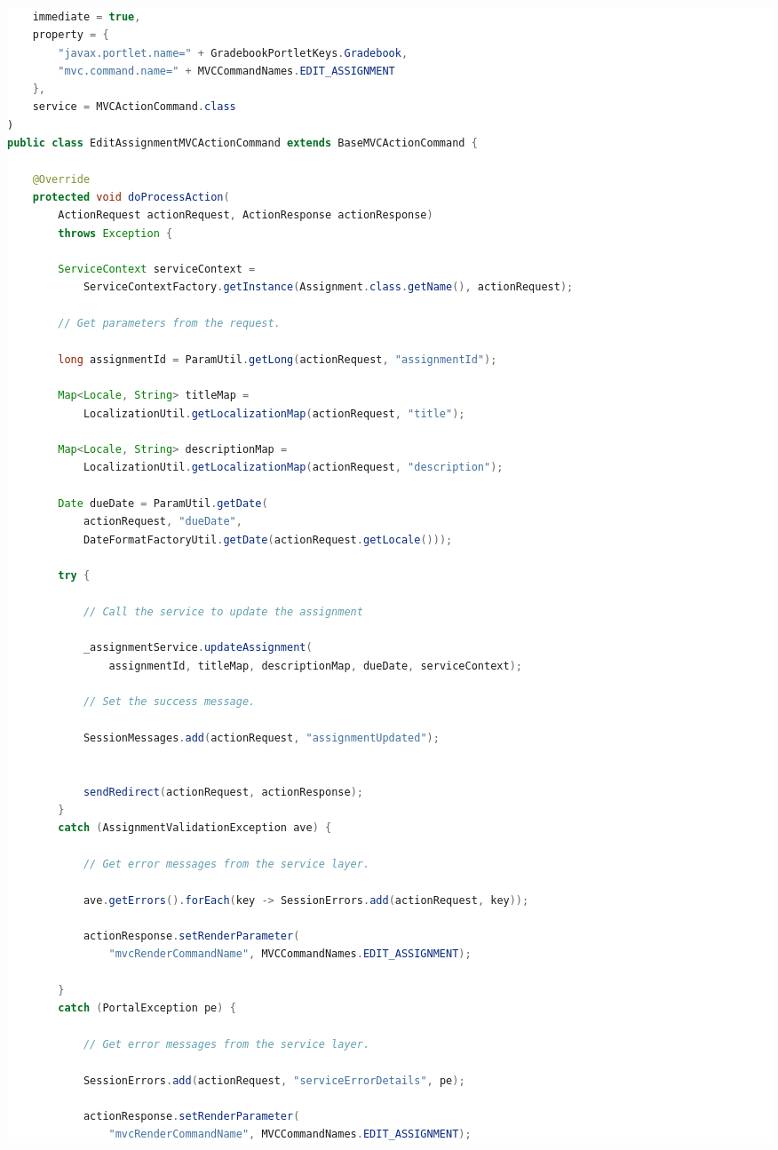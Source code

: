 ```java
	immediate = true,
	property = {
		"javax.portlet.name=" + GradebookPortletKeys.Gradebook,
		"mvc.command.name=" + MVCCommandNames.EDIT_ASSIGNMENT
	},
	service = MVCActionCommand.class
)
public class EditAssignmentMVCActionCommand extends BaseMVCActionCommand {

	@Override
	protected void doProcessAction(
		ActionRequest actionRequest, ActionResponse actionResponse)
		throws Exception {

		ServiceContext serviceContext =
			ServiceContextFactory.getInstance(Assignment.class.getName(), actionRequest);

		// Get parameters from the request.
		
		long assignmentId = ParamUtil.getLong(actionRequest, "assignmentId");

		Map<Locale, String> titleMap =
			LocalizationUtil.getLocalizationMap(actionRequest, "title");
	
		Map<Locale, String> descriptionMap =
			LocalizationUtil.getLocalizationMap(actionRequest, "description");

		Date dueDate = ParamUtil.getDate(
			actionRequest, "dueDate",
			DateFormatFactoryUtil.getDate(actionRequest.getLocale()));
		
		try {
			
			// Call the service to update the assignment
			
			_assignmentService.updateAssignment(
				assignmentId, titleMap, descriptionMap, dueDate, serviceContext);
			
			// Set the success message.

			SessionMessages.add(actionRequest, "assignmentUpdated");


			sendRedirect(actionRequest, actionResponse);
		}
		catch (AssignmentValidationException ave) {

			// Get error messages from the service layer.

			ave.getErrors().forEach(key -> SessionErrors.add(actionRequest, key));

			actionResponse.setRenderParameter(
				"mvcRenderCommandName", MVCCommandNames.EDIT_ASSIGNMENT);			

		}
		catch (PortalException pe) {
			
			// Get error messages from the service layer.

			SessionErrors.add(actionRequest, "serviceErrorDetails", pe);

			actionResponse.setRenderParameter(
				"mvcRenderCommandName", MVCCommandNames.EDIT_ASSIGNMENT);			
```